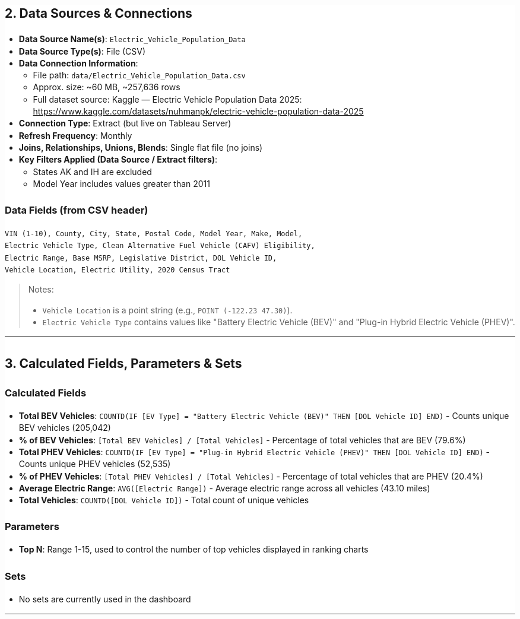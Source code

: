 
## 2. Data Sources & Connections
- **Data Source Name(s)**: `Electric_Vehicle_Population_Data`
- **Data Source Type(s)**: File (CSV)
- **Data Connection Information**:
  - File path: `data/Electric_Vehicle_Population_Data.csv`
  - Approx. size: ~60 MB, ~257,636 rows
  - Full dataset source: Kaggle — Electric Vehicle Population Data 2025: https://www.kaggle.com/datasets/nuhmanpk/electric-vehicle-population-data-2025
- **Connection Type**: Extract (but live on Tableau Server)
- **Refresh Frequency**: Monthly
- **Joins, Relationships, Unions, Blends**: Single flat file (no joins)
- **Key Filters Applied (Data Source / Extract filters)**: 
  - States AK and IH are excluded
  - Model Year includes values greater than 2011

### Data Fields (from CSV header)
```
VIN (1-10), County, City, State, Postal Code, Model Year, Make, Model,
Electric Vehicle Type, Clean Alternative Fuel Vehicle (CAFV) Eligibility,
Electric Range, Base MSRP, Legislative District, DOL Vehicle ID,
Vehicle Location, Electric Utility, 2020 Census Tract
```

> Notes:
> - `Vehicle Location` is a point string (e.g., `POINT (-122.23 47.30)`).
> - `Electric Vehicle Type` contains values like "Battery Electric Vehicle (BEV)" and "Plug-in Hybrid Electric Vehicle (PHEV)".

---

## 3. Calculated Fields, Parameters & Sets

### Calculated Fields
- **Total BEV Vehicles**: `COUNTD(IF [EV Type] = "Battery Electric Vehicle (BEV)" THEN [DOL Vehicle ID] END)` - Counts unique BEV vehicles (205,042)
- **% of BEV Vehicles**: `[Total BEV Vehicles] / [Total Vehicles]` - Percentage of total vehicles that are BEV (79.6%)
- **Total PHEV Vehicles**: `COUNTD(IF [EV Type] = "Plug-in Hybrid Electric Vehicle (PHEV)" THEN [DOL Vehicle ID] END)` - Counts unique PHEV vehicles (52,535)
- **% of PHEV Vehicles**: `[Total PHEV Vehicles] / [Total Vehicles]` - Percentage of total vehicles that are PHEV (20.4%)
- **Average Electric Range**: `AVG([Electric Range])` - Average electric range across all vehicles (43.10 miles)
- **Total Vehicles**: `COUNTD([DOL Vehicle ID])` - Total count of unique vehicles

### Parameters
- **Top N**: Range 1-15, used to control the number of top vehicles displayed in ranking charts

### Sets
- No sets are currently used in the dashboard

---
